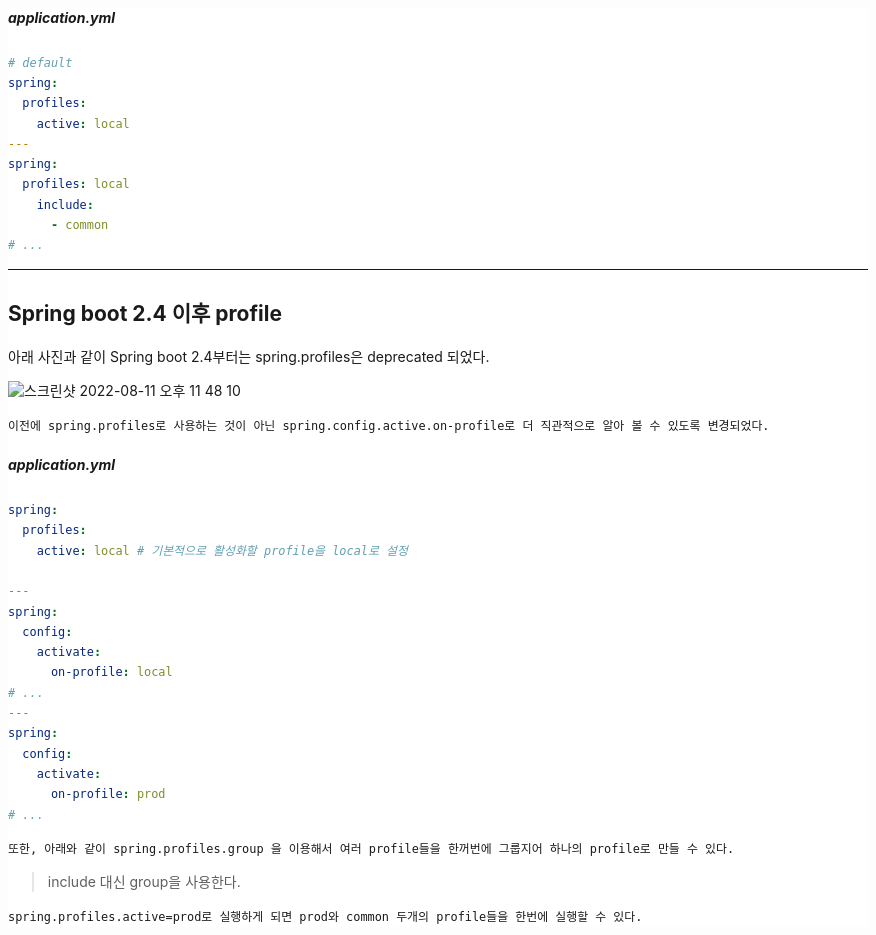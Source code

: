 ##### application.yml

```yml
# default
spring:
  profiles:
    active: local
---
spring:
  profiles: local
    include:
      - common
# ...
```

- - -

## Spring boot 2.4 이후 profile

아래 사진과 같이 Spring boot 2.4부터는 spring.profiles은 deprecated 되었다.

<img width="700" alt="스크린샷 2022-08-11 오후 11 48 10" src="https://user-images.githubusercontent.com/26623547/184162231-6ff1a3ac-a589-4661-ab1f-25bcd49201f9.png">

`이전에 spring.profiles로 사용하는 것이 아닌 spring.config.active.on-profile로
더 직관적으로 알아 볼 수 있도록 변경되었다.`

##### application.yml

```yml
spring:
  profiles:
    active: local # 기본적으로 활성화할 profile을 local로 설정

---
spring:
  config:
    activate:
      on-profile: local
# ...
---
spring:
  config:
    activate:
      on-profile: prod
# ...

```

`또한, 아래와 같이 spring.profiles.group 을 이용해서 여러 profile들을
한꺼번에 그룹지어 하나의 profile로 만들 수 있다.`

> include 대신 group을 사용한다.

`spring.profiles.active=prod로 실행하게 되면 prod와 common 두개의 profile들을
한번에 실행할 수 있다.`
